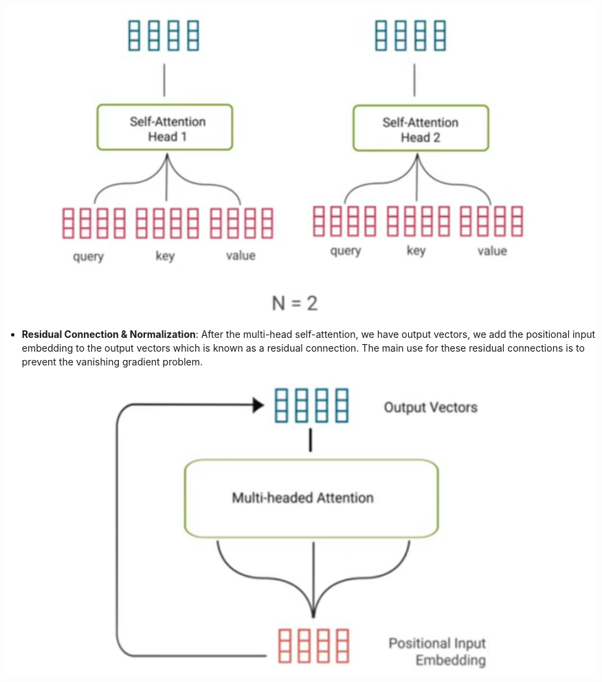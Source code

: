 <div align="center">
    <img src="media/Transformer/image10.png" width=750>
</div>

-   **Residual Connection & Normalization**:
    After the multi-head self-attention, we have output vectors, we add
    the positional input embedding to the output vectors which is known
    as a residual connection. The main use for these residual
    connections is to prevent the vanishing gradient problem.

<div align="center">
    <img src="media/Transformer/image11.png" width=550>
</div>

